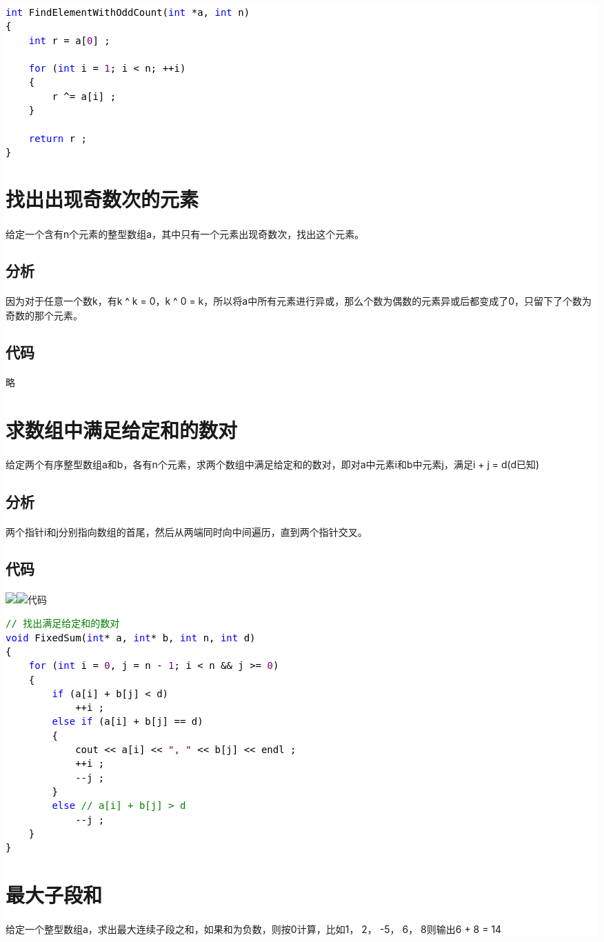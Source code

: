 <pre><div><span style="color:#0000ff">int</span><span style="color:#000000"> FindElementWithOddCount(</span><span style="color:#0000ff">int</span><span style="color:#000000"> </span><span style="color:#000000">*</span><span style="color:#000000">a, </span><span style="color:#0000ff">int</span><span style="color:#000000"> n)<br>{<br>    </span><span style="color:#0000ff">int</span><span style="color:#000000"> r </span><span style="color:#000000">=</span><span style="color:#000000"> a[</span><span style="color:#800080">0</span><span style="color:#000000">] ;<br><br>    </span><span style="color:#0000ff">for</span><span style="color:#000000"> (</span><span style="color:#0000ff">int</span><span style="color:#000000"> i </span><span style="color:#000000">=</span><span style="color:#000000"> </span><span style="color:#800080">1</span><span style="color:#000000">; i </span><span style="color:#000000">&lt;</span><span style="color:#000000"> n; </span><span style="color:#000000">++</span><span style="color:#000000">i)<br>    {<br>        r </span><span style="color:#000000">^=</span><span style="color:#000000"> a[i] ;<br>    }<br><br>    </span><span style="color:#0000ff">return</span><span style="color:#000000"> r ;<br>}</span></div></pre>
</div>
<h1>找出出现奇数次的元素</h1>
<p>给定一个含有n个元素的整型数组a，其中只有一个元素出现奇数次，找出这个元素。</p>
<h2>分析</h2>
<p>因为对于任意一个数k，有k ^ k = 0，k ^ 0 = k，所以将a中所有元素进行异或，那么个数为偶数的元素异或后都变成了0，只留下了个数为奇数的那个元素。</p>
<h2>代码</h2>
<p>略</p>
<h1>求数组中满足给定和的数对</h1>
<p>给定两个有序整型数组a和b，各有n个元素，求两个数组中满足给定和的数对，即对a中元素i和b中元素j，满足i + j = d(d已知)</p>
<h2>分析</h2>
<p>两个指针i和j分别指向数组的首尾，然后从两端同时向中间遍历，直到两个指针交叉。</p>
<h2>代码</h2>
<div><img src="http://images.cnblogs.com/OutliningIndicators/ContractedBlock.gif"><img src="http://images.cnblogs.com/OutliningIndicators/ExpandedBlockStart.gif"><span>代码</span>
<div>
<pre><div><span style="color:#008000">//</span><span style="color:#008000"> 找出满足给定和的数对</span><span style="color:#008000"><br></span><span style="color:#0000ff">void</span><span style="color:#000000"> FixedSum(</span><span style="color:#0000ff">int</span><span style="color:#000000">*</span><span style="color:#000000"> a, </span><span style="color:#0000ff">int</span><span style="color:#000000">*</span><span style="color:#000000"> b, </span><span style="color:#0000ff">int</span><span style="color:#000000"> n, </span><span style="color:#0000ff">int</span><span style="color:#000000"> d)<br>{<br>    </span><span style="color:#0000ff">for</span><span style="color:#000000"> (</span><span style="color:#0000ff">int</span><span style="color:#000000"> i </span><span style="color:#000000">=</span><span style="color:#000000"> </span><span style="color:#800080">0</span><span style="color:#000000">, j </span><span style="color:#000000">=</span><span style="color:#000000"> n </span><span style="color:#000000">-</span><span style="color:#000000"> </span><span style="color:#800080">1</span><span style="color:#000000">; i </span><span style="color:#000000">&lt;</span><span style="color:#000000"> n </span><span style="color:#000000">&amp;&amp;</span><span style="color:#000000"> j </span><span style="color:#000000">&gt;=</span><span style="color:#000000"> </span><span style="color:#800080">0</span><span style="color:#000000">)<br>    {<br>        </span><span style="color:#0000ff">if</span><span style="color:#000000"> (a[i] </span><span style="color:#000000">+</span><span style="color:#000000"> b[j] </span><span style="color:#000000">&lt;</span><span style="color:#000000"> d)<br>            </span><span style="color:#000000">++</span><span style="color:#000000">i ;<br>        </span><span style="color:#0000ff">else</span><span style="color:#000000"> </span><span style="color:#0000ff">if</span><span style="color:#000000"> (a[i] </span><span style="color:#000000">+</span><span style="color:#000000"> b[j] </span><span style="color:#000000">==</span><span style="color:#000000"> d)<br>        {<br>            cout </span><span style="color:#000000">&lt;&lt;</span><span style="color:#000000"> a[i] </span><span style="color:#000000">&lt;&lt;</span><span style="color:#000000"> </span><span style="color:#800000">"</span><span style="color:#800000">, </span><span style="color:#800000">"</span><span style="color:#000000"> </span><span style="color:#000000">&lt;&lt;</span><span style="color:#000000"> b[j] </span><span style="color:#000000">&lt;&lt;</span><span style="color:#000000"> endl ;<br>            </span><span style="color:#000000">++</span><span style="color:#000000">i ;<br>            </span><span style="color:#000000">--</span><span style="color:#000000">j ;<br>        }<br>        </span><span style="color:#0000ff">else</span><span style="color:#000000"> </span><span style="color:#008000">//</span><span style="color:#008000"> a[i] + b[j] &gt; d</span><span style="color:#008000"><br></span><span style="color:#000000">            </span><span style="color:#000000">--</span><span style="color:#000000">j ;<br>    }<br>}</span></div></pre>
</div>
</div>
<h1>最大子段和</h1>
<p>给定一个整型数组a，求出最大连续子段之和，如果和为负数，则按0计算，比如1， 2， -5， 6， 8则输出6 + 8 = 14</p>